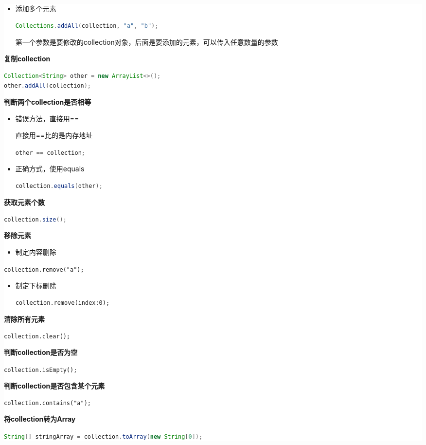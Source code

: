- 添加多个元素

  ```java
  Collections.addAll(collection, "a", "b");
  ```

  第一个参数是要修改的collection对象，后面是要添加的元素，可以传入任意数量的参数

**复制collection**

```java
Collection<String> other = new ArrayList<>();
other.addAll(collection);
```

**判断两个collection是否相等**

- 错误方法，直接用==

  直接用==比的是内存地址

  ```java
  other == collection;
  ```

- 正确方式，使用equals

  ```java
  collection.equals(other);
  ```

**获取元素个数**

```java
collection.size();
```

**移除元素**

- 制定内容删除

`collection.remove("a");`

- 制定下标删除

  `collection.remove(index:0);`

**清除所有元素**

`collection.clear();`

**判断collection是否为空**

`collection.isEmpty();`

**判断collection是否包含某个元素**

`collection.contains("a");`

**将collection转为Array**

```java
String[] stringArray = collection.toArray(new String[0]);
```
